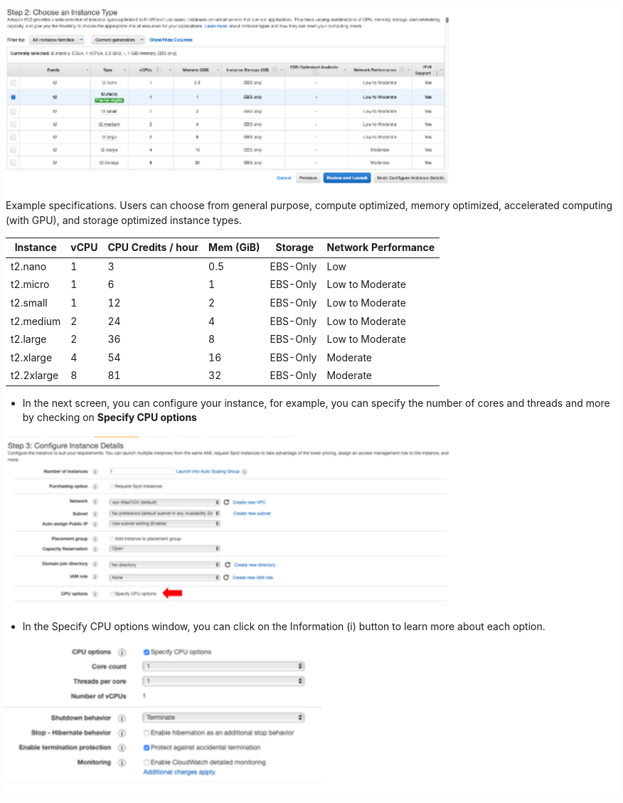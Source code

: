 <img src="media/image4.png" style="width:6.5in;height:2.625in" alt="Table Description automatically generated" />

Example specifications. Users can choose from general purpose, compute optimized, memory optimized, accelerated computing (with GPU), and storage optimized instance types.

| Instance   | vCPU   | CPU Credits / hour | Mem (GiB) |  Storage | Network Performance |
|------------|--------|--------------------|-----------|----------|---------------------|
| t2.nano    |   1    |         3          |    0.5    | EBS-Only | Low                 |
| t2.micro   |   1    |         6          |    1      | EBS-Only | Low to Moderate     |
| t2.small   |   1    |        12          |    2      | EBS-Only | Low to Moderate     |
| t2.medium  |   2    |        24          |    4      | EBS-Only | Low to Moderate     |
| t2.large   |   2    |        36          |    8      | EBS-Only | Low to Moderate     |
| t2.xlarge  |   4    |        54          |    16     | EBS-Only | Moderate            |
| t2.2xlarge |   8    |        81          |    32     | EBS-Only | Moderate            |

*  In the next screen, you can configure your instance, for example,
    you can specify the number of cores and threads and more by checking
    on **Specify CPU options**

<img src="media/image5.png" style="width:6.5in;height:2.5in" alt="Graphical user interface, application Description automatically generated" />

*  In the Specify CPU options window, you can click on the
    Information (i) button to learn more about each option.

<img src="media/image6.png" style="width:4.625in;height:2.19444in" alt="Graphical user interface, text, application, email Description automatically generated" />

